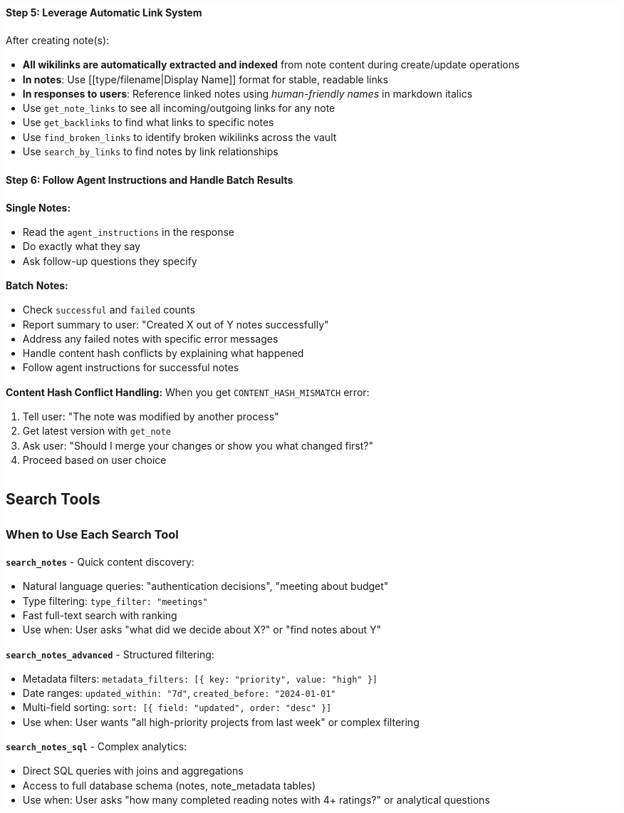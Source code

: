 #### Step 5: Leverage Automatic Link System
After creating note(s):
- **All wikilinks are automatically extracted and indexed** from note content during create/update operations
- **In notes**: Use [[type/filename|Display Name]] format for stable, readable links
- **In responses to users**: Reference linked notes using _human-friendly names_ in markdown italics
- Use `get_note_links` to see all incoming/outgoing links for any note
- Use `get_backlinks` to find what links to specific notes
- Use `find_broken_links` to identify broken wikilinks across the vault
- Use `search_by_links` to find notes by link relationships

#### Step 6: Follow Agent Instructions and Handle Batch Results
**Single Notes:**
- Read the `agent_instructions` in the response
- Do exactly what they say
- Ask follow-up questions they specify

**Batch Notes:**
- Check `successful` and `failed` counts
- Report summary to user: "Created X out of Y notes successfully"
- Address any failed notes with specific error messages
- Handle content hash conflicts by explaining what happened
- Follow agent instructions for successful notes

**Content Hash Conflict Handling:**
When you get `CONTENT_HASH_MISMATCH` error:
1. Tell user: "The note was modified by another process"
2. Get latest version with `get_note`
3. Ask user: "Should I merge your changes or show you what changed first?"
4. Proceed based on user choice

## Search Tools

### When to Use Each Search Tool

**`search_notes`** - Quick content discovery:
- Natural language queries: "authentication decisions", "meeting about budget"
- Type filtering: `type_filter: "meetings"`
- Fast full-text search with ranking
- Use when: User asks "what did we decide about X?" or "find notes about Y"

**`search_notes_advanced`** - Structured filtering:
- Metadata filters: `metadata_filters: [{ key: "priority", value: "high" }]`
- Date ranges: `updated_within: "7d"`, `created_before: "2024-01-01"`
- Multi-field sorting: `sort: [{ field: "updated", order: "desc" }]`
- Use when: User wants "all high-priority projects from last week" or complex filtering

**`search_notes_sql`** - Complex analytics:
- Direct SQL queries with joins and aggregations
- Access to full database schema (notes, note_metadata tables)
- Use when: User asks "how many completed reading notes with 4+ ratings?" or analytical questions
